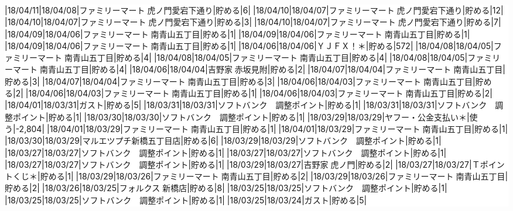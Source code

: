 |18/04/11|18/04/08|ファミリーマート 虎ノ門愛宕下通り|貯める|6|
|18/04/10|18/04/07|ファミリーマート 虎ノ門愛宕下通り|貯める|12|
|18/04/10|18/04/07|ファミリーマート 虎ノ門愛宕下通り|貯める|3|
|18/04/10|18/04/07|ファミリーマート 虎ノ門愛宕下通り|貯める|7|
|18/04/09|18/04/06|ファミリーマート 南青山五丁目|貯める|1|
|18/04/09|18/04/06|ファミリーマート 南青山五丁目|貯める|1|
|18/04/09|18/04/06|ファミリーマート 南青山五丁目|貯める|1|
|18/04/06|18/04/06|ＹＪＦＸ！＊|貯める|572|
|18/04/08|18/04/05|ファミリーマート 南青山五丁目|貯める|4|
|18/04/08|18/04/05|ファミリーマート 南青山五丁目|貯める|4|
|18/04/08|18/04/05|ファミリーマート 南青山五丁目|貯める|4|
|18/04/06|18/04/04|吉野家 赤坂見附|貯める|2|
|18/04/07|18/04/04|ファミリーマート 南青山五丁目|貯める|3|
|18/04/07|18/04/04|ファミリーマート 南青山五丁目|貯める|3|
|18/04/06|18/04/03|ファミリーマート 南青山五丁目|貯める|2|
|18/04/06|18/04/03|ファミリーマート 南青山五丁目|貯める|1|
|18/04/06|18/04/03|ファミリーマート 南青山五丁目|貯める|2|
|18/04/01|18/03/31|ガスト|貯める|5|
|18/03/31|18/03/31|ソフトバンク　調整ポイント|貯める|1|
|18/03/31|18/03/31|ソフトバンク　調整ポイント|貯める|1|
|18/03/30|18/03/30|ソフトバンク　調整ポイント|貯める|1|
|18/03/29|18/03/29|ヤフー・公金支払い＊|使う|-2,804|
|18/04/01|18/03/29|ファミリーマート 南青山五丁目|貯める|1|
|18/04/01|18/03/29|ファミリーマート 南青山五丁目|貯める|1|
|18/03/30|18/03/29|マルエツプチ新橋五丁目店|貯める|6|
|18/03/29|18/03/29|ソフトバンク　調整ポイント|貯める|1|
|18/03/27|18/03/27|ソフトバンク　調整ポイント|貯める|1|
|18/03/27|18/03/27|ソフトバンク　調整ポイント|貯める|1|
|18/03/27|18/03/27|ソフトバンク　調整ポイント|貯める|1|
|18/03/29|18/03/27|吉野家 虎ノ門|貯める|2|
|18/03/27|18/03/27|Ｔポイントくじ＊|貯める|1|
|18/03/29|18/03/26|ファミリーマート 南青山五丁目|貯める|2|
|18/03/29|18/03/26|ファミリーマート 南青山五丁目|貯める|2|
|18/03/26|18/03/25|フォルクス 新橋店|貯める|8|
|18/03/25|18/03/25|ソフトバンク　調整ポイント|貯める|1|
|18/03/25|18/03/25|ソフトバンク　調整ポイント|貯める|1|
|18/03/25|18/03/24|ガスト|貯める|5|